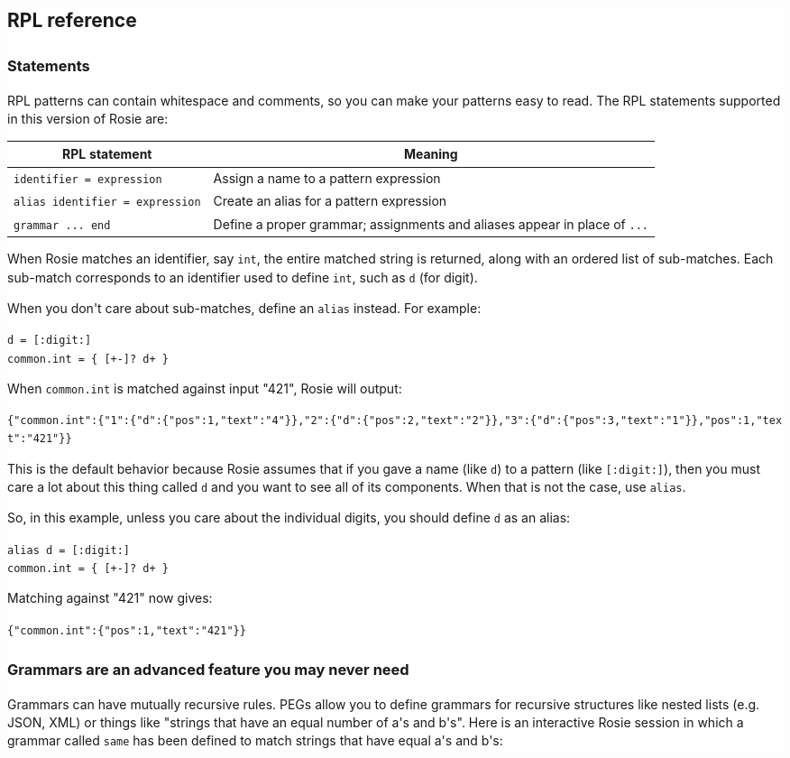 ## RPL reference

### Statements

RPL patterns can contain whitespace and comments, so you can make your patterns easy to read.  The RPL statements supported in this version of Rosie are:

|  RPL statement | Meaning                       |
|  -------------- | -------                      |
|  `identifier = expression`         | Assign a name to a pattern expression |
|  `alias identifier = expression`  | Create an alias for a pattern expression |
|  `grammar ... end`                | Define a proper grammar; assignments and aliases appear in place of `...` |

When Rosie matches an identifier, say `int`, the entire matched string is
returned, along with an ordered list of sub-matches.  Each sub-match corresponds
to an identifier used to define `int`, such as `d` (for digit).

When you don't care about sub-matches, define an `alias` instead.  For example:

```
d = [:digit:]
common.int = { [+-]? d+ }
``` 

When `common.int` is matched against input "421", Rosie will output:

```
{"common.int":{"1":{"d":{"pos":1,"text":"4"}},"2":{"d":{"pos":2,"text":"2"}},"3":{"d":{"pos":3,"text":"1"}},"pos":1,"text":"421"}}
```

This is the default behavior because Rosie assumes that if you gave a name (like `d`) to a pattern 
(like `[:digit:]`), then you must care a lot about this thing
called `d` and you want to see all of its components.  When that is not the case, use `alias`.

So, in this example, unless you care about the individual digits, you should
define `d` as an alias:

``` 
alias d = [:digit:]
common.int = { [+-]? d+ }
``` 

Matching against "421" now gives:

``` 
{"common.int":{"pos":1,"text":"421"}}
``` 

### Grammars are an advanced feature you may never need

Grammars can have mutually recursive rules.  PEGs allow you to define grammars for recursive structures like nested lists (e.g. JSON, XML) or things like "strings that have an equal number of a's and b's".  Here is an interactive Rosie session in which a grammar called `same` has been defined to match strings that have equal a's and b's:
